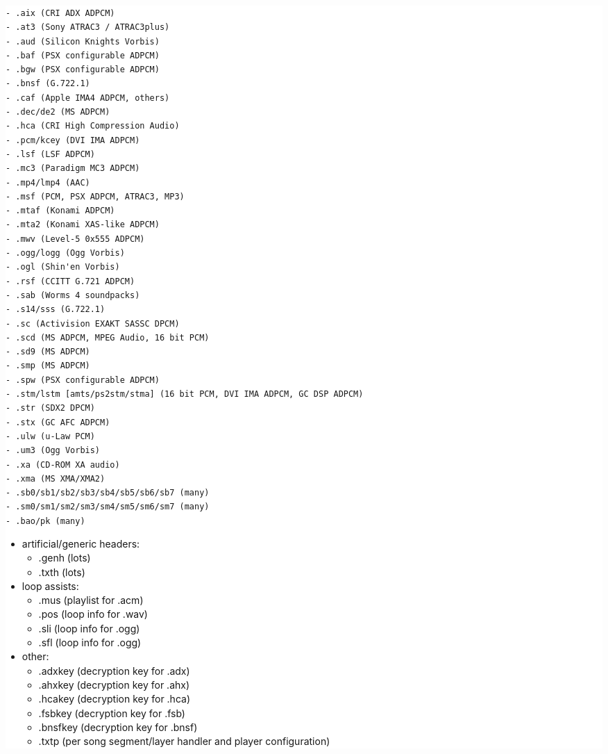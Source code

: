 	- .aix (CRI ADX ADPCM)
	- .at3 (Sony ATRAC3 / ATRAC3plus)
	- .aud (Silicon Knights Vorbis)
	- .baf (PSX configurable ADPCM)
	- .bgw (PSX configurable ADPCM)
	- .bnsf (G.722.1)
	- .caf (Apple IMA4 ADPCM, others)
	- .dec/de2 (MS ADPCM)
	- .hca (CRI High Compression Audio)
	- .pcm/kcey (DVI IMA ADPCM)
	- .lsf (LSF ADPCM)
	- .mc3 (Paradigm MC3 ADPCM)
	- .mp4/lmp4 (AAC)
	- .msf (PCM, PSX ADPCM, ATRAC3, MP3)
	- .mtaf (Konami ADPCM)
	- .mta2 (Konami XAS-like ADPCM)
	- .mwv (Level-5 0x555 ADPCM)
	- .ogg/logg (Ogg Vorbis)
	- .ogl (Shin'en Vorbis)
	- .rsf (CCITT G.721 ADPCM)
	- .sab (Worms 4 soundpacks)
	- .s14/sss (G.722.1)
	- .sc (Activision EXAKT SASSC DPCM)
	- .scd (MS ADPCM, MPEG Audio, 16 bit PCM)
	- .sd9 (MS ADPCM)
	- .smp (MS ADPCM)
	- .spw (PSX configurable ADPCM)
	- .stm/lstm [amts/ps2stm/stma] (16 bit PCM, DVI IMA ADPCM, GC DSP ADPCM)
	- .str (SDX2 DPCM)
	- .stx (GC AFC ADPCM)
	- .ulw (u-Law PCM)
	- .um3 (Ogg Vorbis)
	- .xa (CD-ROM XA audio)
	- .xma (MS XMA/XMA2)
	- .sb0/sb1/sb2/sb3/sb4/sb5/sb6/sb7 (many)
	- .sm0/sm1/sm2/sm3/sm4/sm5/sm6/sm7 (many)
	- .bao/pk (many)
- artificial/generic headers:
	- .genh (lots)
	- .txth (lots)
- loop assists:
	- .mus (playlist for .acm)
	- .pos (loop info for .wav)
	- .sli (loop info for .ogg)
	- .sfl (loop info for .ogg)
- other:
	- .adxkey (decryption key for .adx)
	- .ahxkey (decryption key for .ahx)
	- .hcakey (decryption key for .hca)
	- .fsbkey (decryption key for .fsb)
	- .bnsfkey (decryption key for .bnsf)
	- .txtp (per song segment/layer handler and player configuration)

